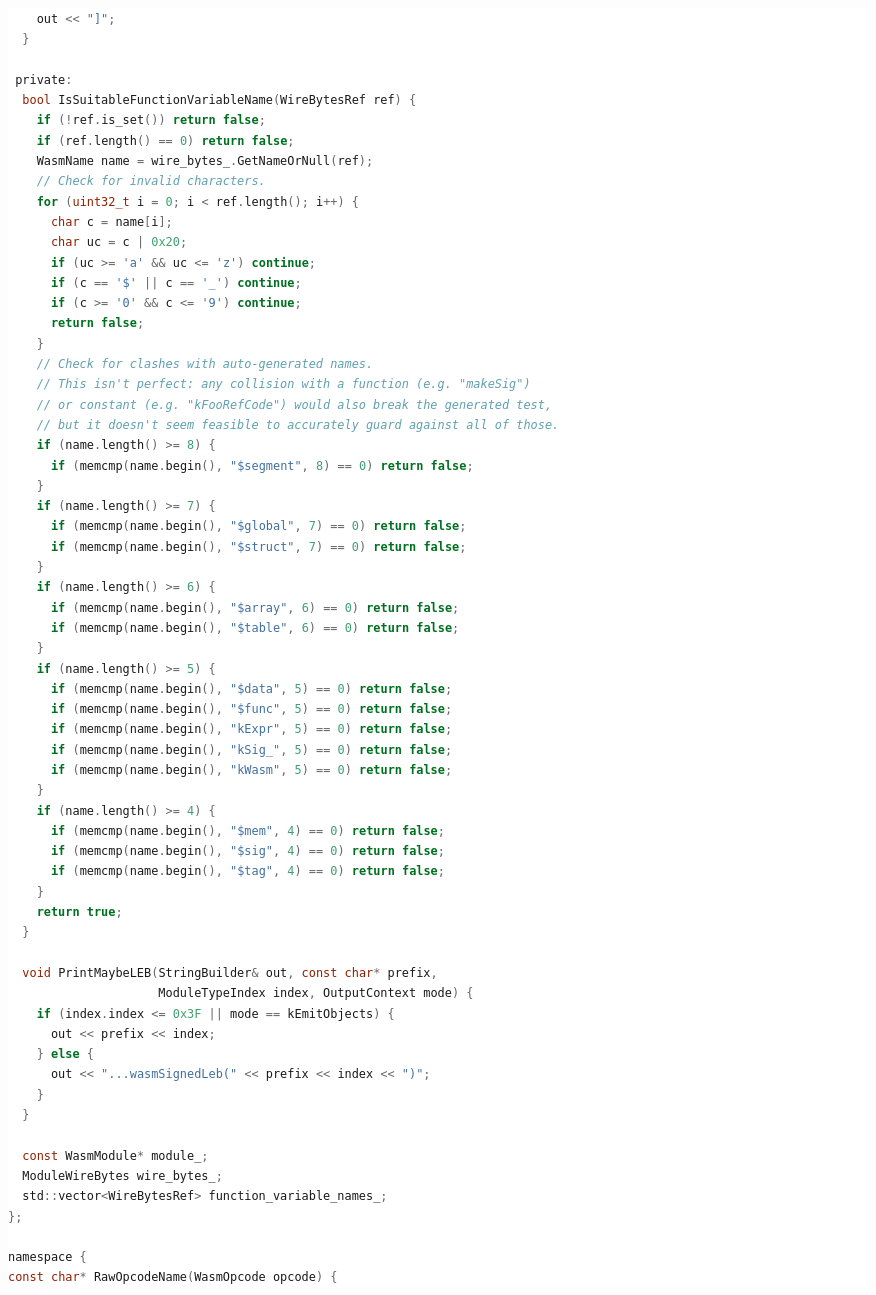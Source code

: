 ```c
    out << "]";
  }

 private:
  bool IsSuitableFunctionVariableName(WireBytesRef ref) {
    if (!ref.is_set()) return false;
    if (ref.length() == 0) return false;
    WasmName name = wire_bytes_.GetNameOrNull(ref);
    // Check for invalid characters.
    for (uint32_t i = 0; i < ref.length(); i++) {
      char c = name[i];
      char uc = c | 0x20;
      if (uc >= 'a' && uc <= 'z') continue;
      if (c == '$' || c == '_') continue;
      if (c >= '0' && c <= '9') continue;
      return false;
    }
    // Check for clashes with auto-generated names.
    // This isn't perfect: any collision with a function (e.g. "makeSig")
    // or constant (e.g. "kFooRefCode") would also break the generated test,
    // but it doesn't seem feasible to accurately guard against all of those.
    if (name.length() >= 8) {
      if (memcmp(name.begin(), "$segment", 8) == 0) return false;
    }
    if (name.length() >= 7) {
      if (memcmp(name.begin(), "$global", 7) == 0) return false;
      if (memcmp(name.begin(), "$struct", 7) == 0) return false;
    }
    if (name.length() >= 6) {
      if (memcmp(name.begin(), "$array", 6) == 0) return false;
      if (memcmp(name.begin(), "$table", 6) == 0) return false;
    }
    if (name.length() >= 5) {
      if (memcmp(name.begin(), "$data", 5) == 0) return false;
      if (memcmp(name.begin(), "$func", 5) == 0) return false;
      if (memcmp(name.begin(), "kExpr", 5) == 0) return false;
      if (memcmp(name.begin(), "kSig_", 5) == 0) return false;
      if (memcmp(name.begin(), "kWasm", 5) == 0) return false;
    }
    if (name.length() >= 4) {
      if (memcmp(name.begin(), "$mem", 4) == 0) return false;
      if (memcmp(name.begin(), "$sig", 4) == 0) return false;
      if (memcmp(name.begin(), "$tag", 4) == 0) return false;
    }
    return true;
  }

  void PrintMaybeLEB(StringBuilder& out, const char* prefix,
                     ModuleTypeIndex index, OutputContext mode) {
    if (index.index <= 0x3F || mode == kEmitObjects) {
      out << prefix << index;
    } else {
      out << "...wasmSignedLeb(" << prefix << index << ")";
    }
  }

  const WasmModule* module_;
  ModuleWireBytes wire_bytes_;
  std::vector<WireBytesRef> function_variable_names_;
};

namespace {
const char* RawOpcodeName(WasmOpcode opcode) {
```